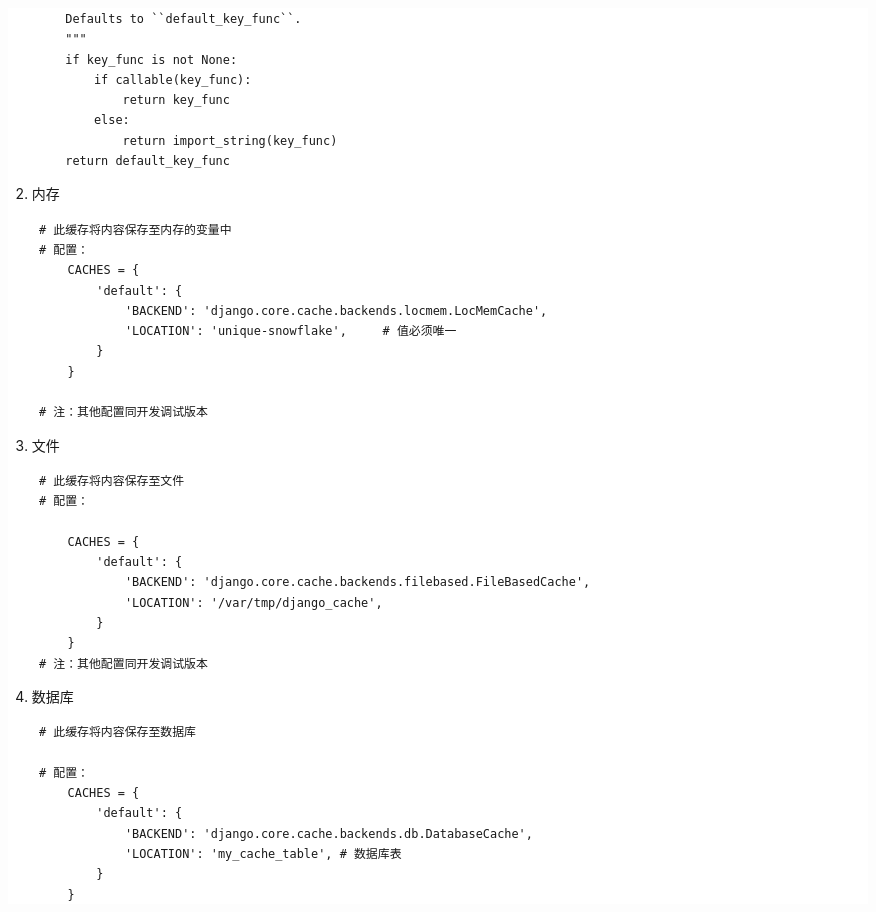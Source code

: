 	        Defaults to ``default_key_func``.
	        """
	        if key_func is not None:
	            if callable(key_func):
	                return key_func
	            else:
	                return import_string(key_func)
	        return default_key_func


2. 内存

		# 此缓存将内容保存至内存的变量中
	    # 配置：
	        CACHES = {
	            'default': {
	                'BACKEND': 'django.core.cache.backends.locmem.LocMemCache',
	                'LOCATION': 'unique-snowflake',		# 值必须唯一
	            }
	        }
	
	    # 注：其他配置同开发调试版本
3. 文件

		# 此缓存将内容保存至文件
	    # 配置：
	
	        CACHES = {
	            'default': {
	                'BACKEND': 'django.core.cache.backends.filebased.FileBasedCache',
	                'LOCATION': '/var/tmp/django_cache',
	            }
	        }
	    # 注：其他配置同开发调试版本
4. 数据库

		# 此缓存将内容保存至数据库

	    # 配置：
	        CACHES = {
	            'default': {
	                'BACKEND': 'django.core.cache.backends.db.DatabaseCache',
	                'LOCATION': 'my_cache_table', # 数据库表
	            }
	        }
	